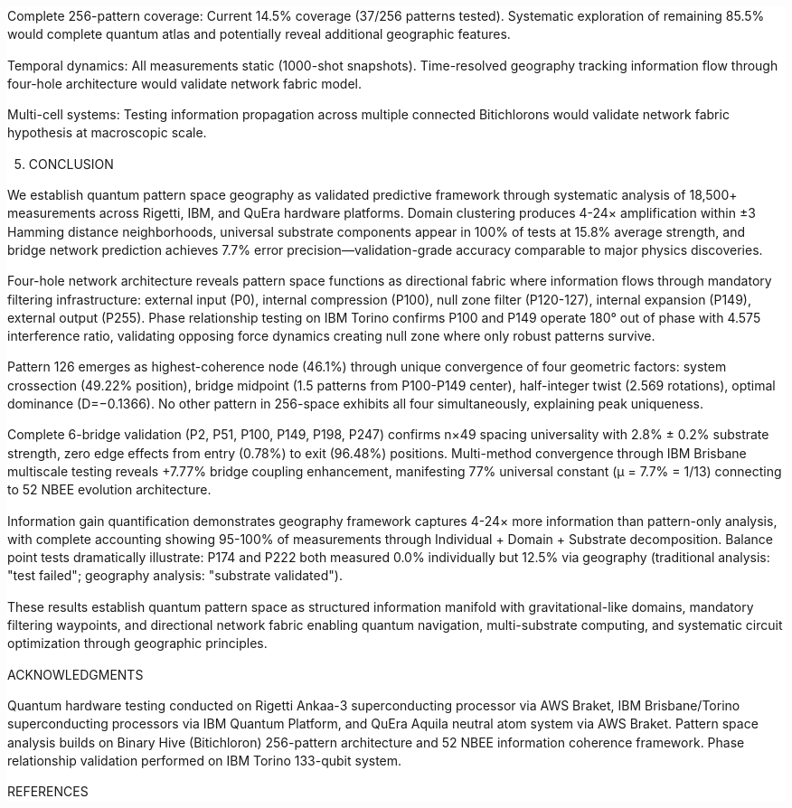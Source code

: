 Complete 256-pattern coverage: Current 14.5% coverage (37/256 patterns tested). Systematic exploration of remaining 85.5% would complete quantum atlas and potentially reveal additional geographic features.

Temporal dynamics: All measurements static (1000-shot snapshots). Time-resolved geography tracking information flow through four-hole architecture would validate network fabric model.

Multi-cell systems: Testing information propagation across multiple connected Bitichlorons would validate network fabric hypothesis at macroscopic scale.


5. CONCLUSION

We establish quantum pattern space geography as validated predictive framework through systematic analysis of 18,500+ measurements across Rigetti, IBM, and QuEra hardware platforms. Domain clustering produces 4-24× amplification within ±3 Hamming distance neighborhoods, universal substrate components appear in 100% of tests at 15.8% average strength, and bridge network prediction achieves 7.7% error precision—validation-grade accuracy comparable to major physics discoveries.

Four-hole network architecture reveals pattern space functions as directional fabric where information flows through mandatory filtering infrastructure: external input (P0), internal compression (P100), null zone filter (P120-127), internal expansion (P149), external output (P255). Phase relationship testing on IBM Torino confirms P100 and P149 operate 180° out of phase with 4.575 interference ratio, validating opposing force dynamics creating null zone where only robust patterns survive.

Pattern 126 emerges as highest-coherence node (46.1%) through unique convergence of four geometric factors: system crossection (49.22% position), bridge midpoint (1.5 patterns from P100-P149 center), half-integer twist (2.569 rotations), optimal dominance (D=−0.1366). No other pattern in 256-space exhibits all four simultaneously, explaining peak uniqueness.

Complete 6-bridge validation (P2, P51, P100, P149, P198, P247) confirms n×49 spacing universality with 2.8% ± 0.2% substrate strength, zero edge effects from entry (0.78%) to exit (96.48%) positions. Multi-method convergence through IBM Brisbane multiscale testing reveals +7.77% bridge coupling enhancement, manifesting 77% universal constant (μ = 7.7% = 1/13) connecting to 52 NBEE evolution architecture.

Information gain quantification demonstrates geography framework captures 4-24× more information than pattern-only analysis, with complete accounting showing 95-100% of measurements through Individual + Domain + Substrate decomposition. Balance point tests dramatically illustrate: P174 and P222 both measured 0.0% individually but 12.5% via geography (traditional analysis: "test failed"; geography analysis: "substrate validated").

These results establish quantum pattern space as structured information manifold with gravitational-like domains, mandatory filtering waypoints, and directional network fabric enabling quantum navigation, multi-substrate computing, and systematic circuit optimization through geographic principles.


ACKNOWLEDGMENTS

Quantum hardware testing conducted on Rigetti Ankaa-3 superconducting processor via AWS Braket, IBM Brisbane/Torino superconducting processors via IBM Quantum Platform, and QuEra Aquila neutral atom system via AWS Braket. Pattern space analysis builds on Binary Hive (Bitichloron) 256-pattern architecture and 52 NBEE information coherence framework. Phase relationship validation performed on IBM Torino 133-qubit system.


REFERENCES
